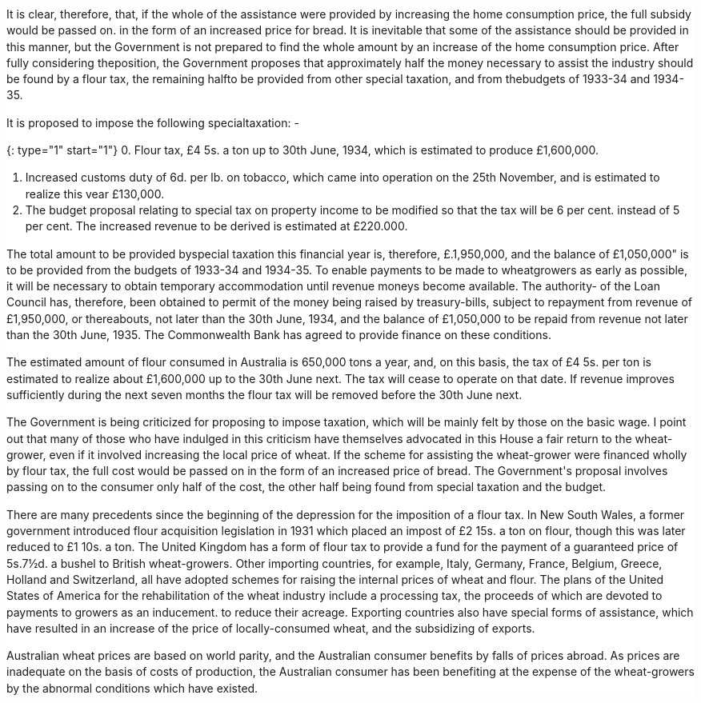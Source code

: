 It is clear, therefore, that, if the whole of the assistance were provided by increasing the home consumption price, the full subsidy would be passed on. in the form of an increased price for bread. It is inevitable that some of the assistance should be provided in this manner, but the Government is not prepared to find the whole amount by an increase of the home consumption price. After fully considering theposition, the Government proposes that approximately half the money necessary to assist the industry should be found by a flour tax, the remaining halfto be provided from other special taxation, and from thebudgets of 1933-34 and 1934-35. 

It is proposed to impose the following specialtaxation: - 

{: type="1" start="1"}
0. Flour tax, £4 5s. a ton up to 30th June, 1934, which is estimated to produce £1,600,000. 
1. Increased customs duty of 6d. per lb. on tobacco, which came into operation on the 25th November, and is estimated to realize this vear £130,000. 
2. The budget proposal relating to special tax on property income to be modified so that the tax will be 6 per cent. instead of 5 per cent. The increased revenue to be derived is estimated at £220.000. 

The total amount to be provided byspecial taxation this financial year is, therefore, £.1,950,000, and the balance of £1,050,000" is to be provided from the budgets of 1933-34 and 1934-35. To enable payments to be made to wheatgrowers as early as possible, it will be necessary to obtain temporary accommodation until revenue moneys become available. The authority- of the Loan Council has, therefore, been obtained to permit of the money being raised by treasury-bills, subject to repayment from revenue of £1,950,000, or thereabouts, not later than the 30th June, 1934, and the balance of £1,050,000 to be repaid from revenue not later than the 30th June, 1935. The Commonwealth Bank has agreed to provide finance on these conditions. 

The estimated amount of flour consumed in Australia is 650,000 tons a year, and, on this basis, the tax of £4 5s. per ton is estimated to realize about £1,600,000 up to the 30th June next. The tax will cease to operate on that date. If revenue improves sufficiently during the next seven months the flour tax will be removed before the 30th June next. 

The Government is being criticized for proposing to impose taxation, which will be mainly felt by those on the basic wage. I point out that many of those who have indulged in this criticism have themselves advocated in this House a fair return to the wheat-grower, even if it involved increasing the local price of wheat. If the scheme for assisting the wheat-grower were financed wholly by flour tax, the full cost would be passed on in the form of an increased price of bread. The Government's proposal involves passing on to the consumer only half of the cost, the other half being found from special taxation and the budget. 

There are many precedents since the beginning of the depression for the imposition of a flour tax. In New South Wales, a former government introduced flour acquisition legislation in 1931 which placed an impost of £2 15s. a ton on flour, though this was later reduced to £1 10s. a ton. The United Kingdom has a form of flour tax to provide a fund for the payment of a guaranteed price of 5s.7½d. a bushel to British wheat-growers. Other importing countries, for example, Italy, Germany, France, Belgium, Greece, Holland and Switzerland, all have adopted schemes for raising the internal prices of wheat and flour. The plans of the United States of America for the rehabilitation of the wheat industry include a processing tax, the proceeds of which are devoted to payments to growers as an inducement. to reduce their acreage. Exporting countries also have special forms of assistance, which have resulted in an increase of the price of locally-consumed wheat, and the subsidizing of exports. 

Australian wheat prices are based on world parity, and the Australian consumer benefits by falls of prices abroad. As prices are inadequate on the basis of costs of production, the Australian consumer has been benefiting at the expense of the wheat-growers by the abnormal conditions which have existed. 
